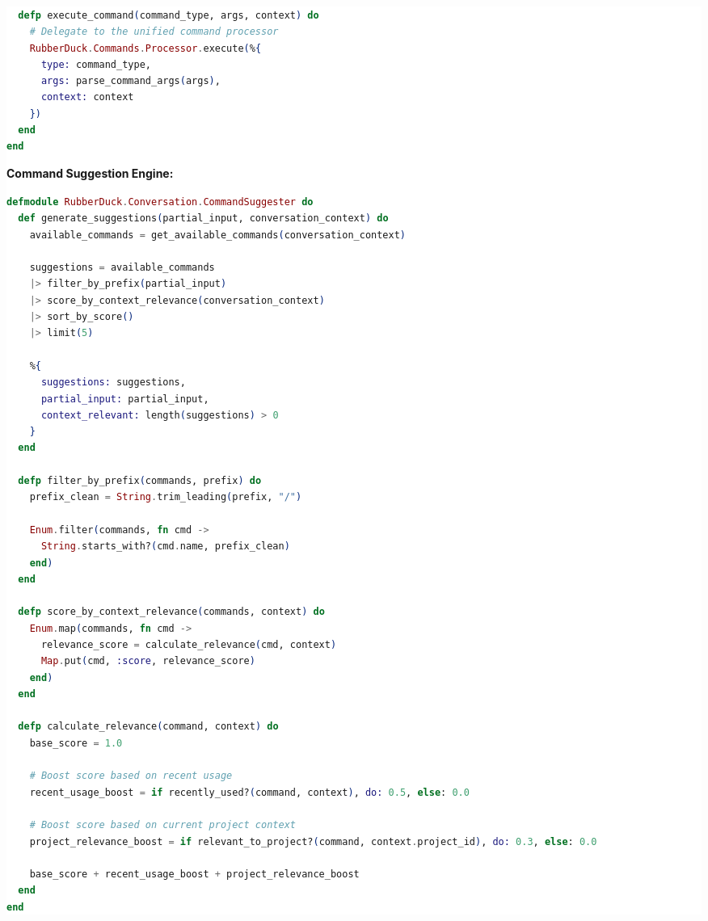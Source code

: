 ```elixir
  defp execute_command(command_type, args, context) do
    # Delegate to the unified command processor
    RubberDuck.Commands.Processor.execute(%{
      type: command_type,
      args: parse_command_args(args),
      context: context
    })
  end
end
```

**Command Suggestion Engine:**
```elixir
defmodule RubberDuck.Conversation.CommandSuggester do
  def generate_suggestions(partial_input, conversation_context) do
    available_commands = get_available_commands(conversation_context)
    
    suggestions = available_commands
    |> filter_by_prefix(partial_input)
    |> score_by_context_relevance(conversation_context)
    |> sort_by_score()
    |> limit(5)
    
    %{
      suggestions: suggestions,
      partial_input: partial_input,
      context_relevant: length(suggestions) > 0
    }
  end
  
  defp filter_by_prefix(commands, prefix) do
    prefix_clean = String.trim_leading(prefix, "/")
    
    Enum.filter(commands, fn cmd ->
      String.starts_with?(cmd.name, prefix_clean)
    end)
  end
  
  defp score_by_context_relevance(commands, context) do
    Enum.map(commands, fn cmd ->
      relevance_score = calculate_relevance(cmd, context)
      Map.put(cmd, :score, relevance_score)
    end)
  end
  
  defp calculate_relevance(command, context) do
    base_score = 1.0
    
    # Boost score based on recent usage
    recent_usage_boost = if recently_used?(command, context), do: 0.5, else: 0.0
    
    # Boost score based on current project context
    project_relevance_boost = if relevant_to_project?(command, context.project_id), do: 0.3, else: 0.0
    
    base_score + recent_usage_boost + project_relevance_boost
  end
end
```
